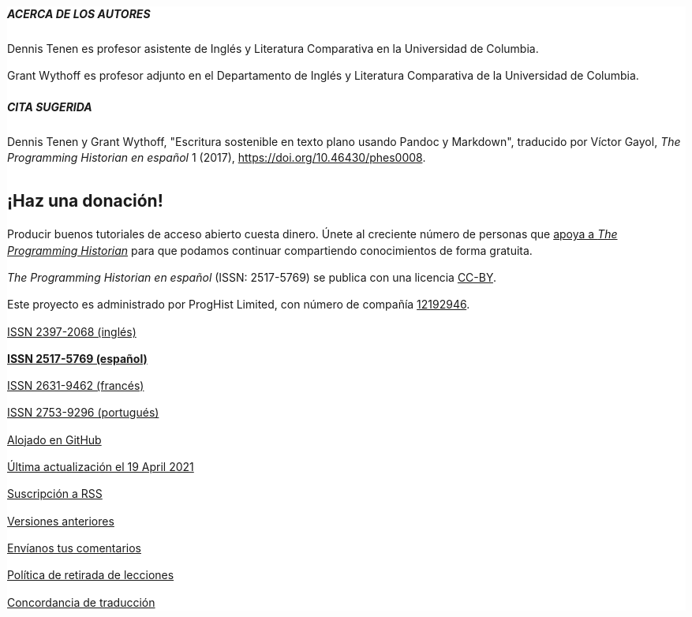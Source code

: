 ##### ACERCA DE LOS AUTORES

Dennis Tenen es profesor asistente de Inglés y Literatura Comparativa en la Universidad de Columbia.



Grant Wythoff es profesor adjunto en el Departamento de Inglés y Literatura Comparativa de la Universidad de Columbia.



##### CITA SUGERIDA

Dennis Tenen y Grant Wythoff, "Escritura sostenible en texto plano usando Pandoc y Markdown", traducido por Víctor Gayol, *The Programming Historian en español* 1 (2017), https://doi.org/10.46430/phes0008.

## ¡Haz una donación!

Producir buenos tutoriales de acceso abierto cuesta dinero. Únete al creciente número de personas que [apoya a *The Programming Historian*](https://www.patreon.com/theprogramminghistorian) para que podamos continuar compartiendo conocimientos de forma gratuita.

*The Programming Historian en español* (ISSN: 2517-5769) se publica con una licencia [CC-BY](https://creativecommons.org/licenses/by/4.0/deed.es).

Este proyecto es administrado por ProgHist Limited, con número de compañía [12192946](https://beta.companieshouse.gov.uk/company/12192946).

[ISSN 2397-2068 (inglés)](https://programminghistorian.org/)

**[ISSN 2517-5769 (español)](https://programminghistorian.org/es)**

[ISSN 2631-9462 (francés)](https://programminghistorian.org/fr)

[ISSN 2753-9296 (portugués)](https://programminghistorian.org/pt)

 [Alojado en GitHub](https://github.com/programminghistorian/jekyll)

 [Última actualización el 19 April 2021](https://github.com/programminghistorian/jekyll/commits/gh-pages)

 [Suscripción a RSS](https://programminghistorian.org/feed.xml)

 [Versiones anteriores](https://github.com/programminghistorian/jekyll/commits/gh-pages/es/lecciones/escritura-sostenible-usando-pandoc-y-markdown.md)

 [Envíanos tus comentarios](https://programminghistorian.org/es/retroalimentacion)

 [Política de retirada de lecciones](https://programminghistorian.org/es/politica-retirada-lecciones)

 [Concordancia de traducción](https://programminghistorian.org/translation-concordance)

